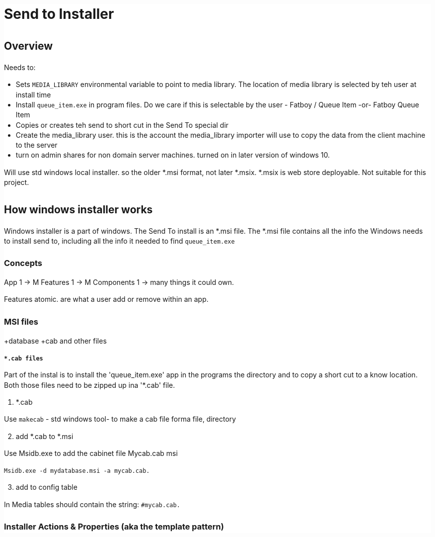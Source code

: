 # Send to Installer 

## Overview 

Needs to:
* Sets `MEDIA_LIBRARY` environmental variable to point to media library. The location of media library is selected by teh user at install time 
* Install `queue_item.exe` in program files. Do we care if this is selectable by the user - Fatboy / Queue Item -or- Fatboy Queue Item 
* Copies or creates teh send to short cut in the Send To special dir
* Create the media_library user. this is the account the media_library importer will use to copy the data from the client machine to the server
* turn on admin shares for non domain server machines. turned on in later version of windows 10. 

Will use std windows local installer. so the older *.msi format, not later *.msix. *.msix is web store deployable. Not suitable for this project. 

## How windows installer works

Windows installer is a part of windows. The Send To install is an  *.msi file. The *.msi file contains all the info the Windows needs to install send to, including all the info it needed to find `queue_item.exe` 

### Concepts

App 1 -> M Features 1 -> M Components 1 ->  many things it could own.

Features atomic. are what a user add or remove within an app. 


### MSI files 

+database
+cab and other files


**`*.cab files`**

Part of the instal is to install the 'queue_item.exe' app in the programs the directory and to copy a short cut to a know location. Both those files need to be zipped up ina '*.cab' file.  

1. *.cab

Use `makecab`  - std windows tool- to make a cab file forma file, directory

2. add *.cab to *.msi

Use Msidb.exe to add the cabinet file Mycab.cab msi

`Msidb.exe -d mydatabase.msi -a mycab.cab.` 

3. add to config table

In  Media tables should contain the string: `#mycab.cab.`

### Installer Actions & Properties (aka the template pattern)
